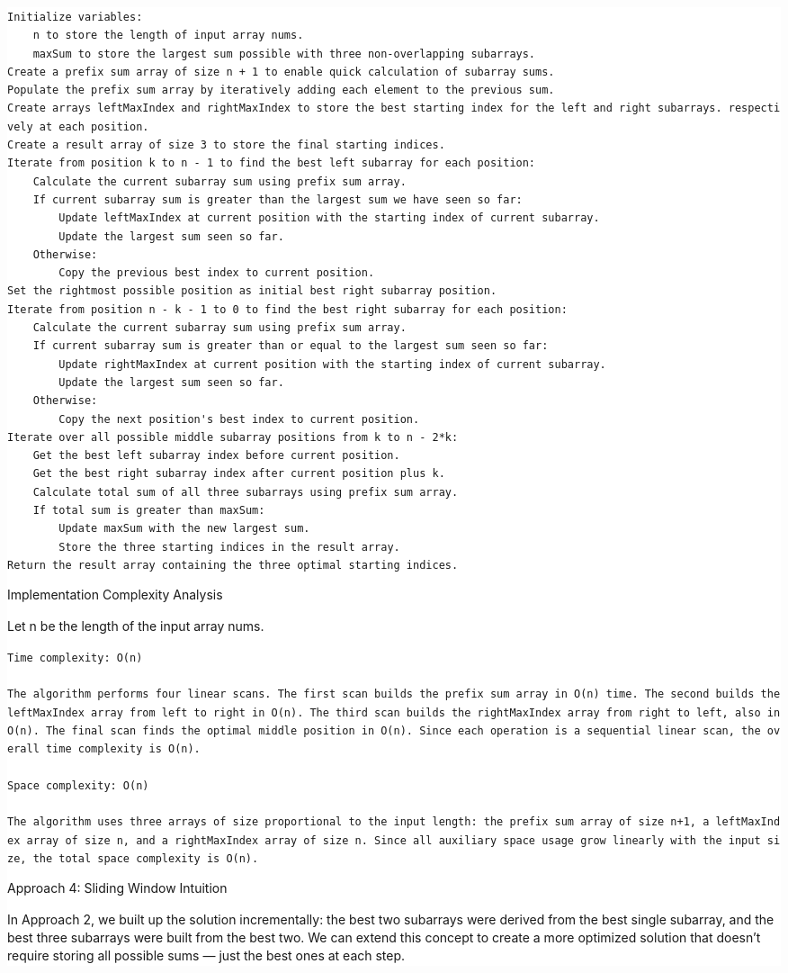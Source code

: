     Initialize variables:
        n to store the length of input array nums.
        maxSum to store the largest sum possible with three non-overlapping subarrays.
    Create a prefix sum array of size n + 1 to enable quick calculation of subarray sums.
    Populate the prefix sum array by iteratively adding each element to the previous sum.
    Create arrays leftMaxIndex and rightMaxIndex to store the best starting index for the left and right subarrays. respectively at each position.
    Create a result array of size 3 to store the final starting indices.
    Iterate from position k to n - 1 to find the best left subarray for each position:
        Calculate the current subarray sum using prefix sum array.
        If current subarray sum is greater than the largest sum we have seen so far:
            Update leftMaxIndex at current position with the starting index of current subarray.
            Update the largest sum seen so far.
        Otherwise:
            Copy the previous best index to current position.
    Set the rightmost possible position as initial best right subarray position.
    Iterate from position n - k - 1 to 0 to find the best right subarray for each position:
        Calculate the current subarray sum using prefix sum array.
        If current subarray sum is greater than or equal to the largest sum seen so far:
            Update rightMaxIndex at current position with the starting index of current subarray.
            Update the largest sum seen so far.
        Otherwise:
            Copy the next position's best index to current position.
    Iterate over all possible middle subarray positions from k to n - 2*k:
        Get the best left subarray index before current position.
        Get the best right subarray index after current position plus k.
        Calculate total sum of all three subarrays using prefix sum array.
        If total sum is greater than maxSum:
            Update maxSum with the new largest sum.
            Store the three starting indices in the result array.
    Return the result array containing the three optimal starting indices.

Implementation
Complexity Analysis

Let n be the length of the input array nums.

    Time complexity: O(n)

    The algorithm performs four linear scans. The first scan builds the prefix sum array in O(n) time. The second builds the leftMaxIndex array from left to right in O(n). The third scan builds the rightMaxIndex array from right to left, also in O(n). The final scan finds the optimal middle position in O(n). Since each operation is a sequential linear scan, the overall time complexity is O(n).

    Space complexity: O(n)

    The algorithm uses three arrays of size proportional to the input length: the prefix sum array of size n+1, a leftMaxIndex array of size n, and a rightMaxIndex array of size n. Since all auxiliary space usage grow linearly with the input size, the total space complexity is O(n).

Approach 4: Sliding Window
Intuition

In Approach 2, we built up the solution incrementally: the best two subarrays were derived from the best single subarray, and the best three subarrays were built from the best two. We can extend this concept to create a more optimized solution that doesn’t require storing all possible sums — just the best ones at each step.
